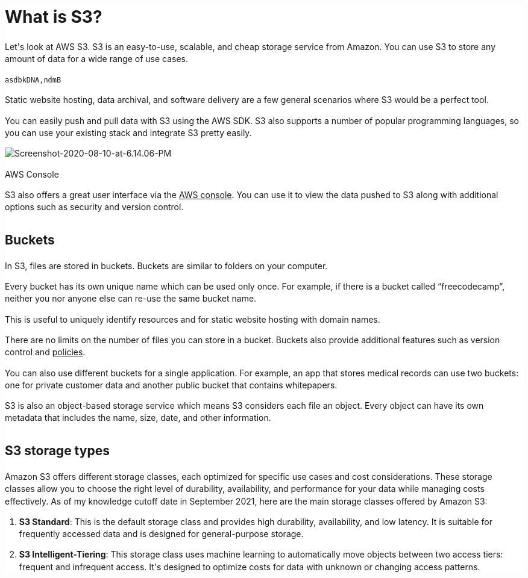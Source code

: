 # What is S3?

Let's look at AWS S3. S3 is an easy-to-use, scalable, and cheap storage service from Amazon. You can use S3 to store any amount of data for a wide range of use cases.

    asdbkDNA,ndmB

Static website hosting, data archival, and software delivery are a few general scenarios where S3 would be a perfect tool.

You can easily push and pull data with S3 using the AWS SDK. S3 also supports a number of popular programming languages, so you can use your existing stack and integrate S3 pretty easily.

![Screenshot-2020-08-10-at-6.14.06-PM](https://www.freecodecamp.org/news/content/images/2020/08/Screenshot-2020-08-10-at-6.14.06-PM.png)

AWS Console

S3 also offers a great user interface via the  [AWS console](https://aws.amazon.com/console/). You can use it to view the data pushed to S3 along with additional options such as security and version control.

## Buckets

In S3, files are stored in buckets. Buckets are similar to folders on your computer.

Every bucket has its own unique name which can be used only once. For example, if there is a bucket called “freecodecamp”, neither you nor anyone else can re-use the same bucket name.

This is useful to uniquely identify resources and for static website hosting with domain names.

There are no limits on the number of files you can store in a bucket. Buckets also provide additional features such as version control and  [policies](https://docs.aws.amazon.com/IAM/latest/UserGuide/access_policies.html).

You can also use different buckets for a single application. For example, an app that stores medical records can use two buckets: one for private customer data and another public bucket that contains whitepapers.

S3 is also an object-based storage service which means S3 considers each file an object. Every object can have its own metadata that includes the name, size, date, and other information.

## S3 storage types


Amazon S3 offers different storage classes, each optimized for specific use cases and cost considerations. These storage classes allow you to choose the right level of durability, availability, and performance for your data while managing costs effectively. As of my knowledge cutoff date in September 2021, here are the main storage classes offered by Amazon S3:

1.  **S3 Standard**: This is the default storage class and provides high durability, availability, and low latency. It is suitable for frequently accessed data and is designed for general-purpose storage.
    
2.  **S3 Intelligent-Tiering**: This storage class uses machine learning to automatically move objects between two access tiers: frequent and infrequent access. It's designed to optimize costs for data with unknown or changing access patterns.
    
